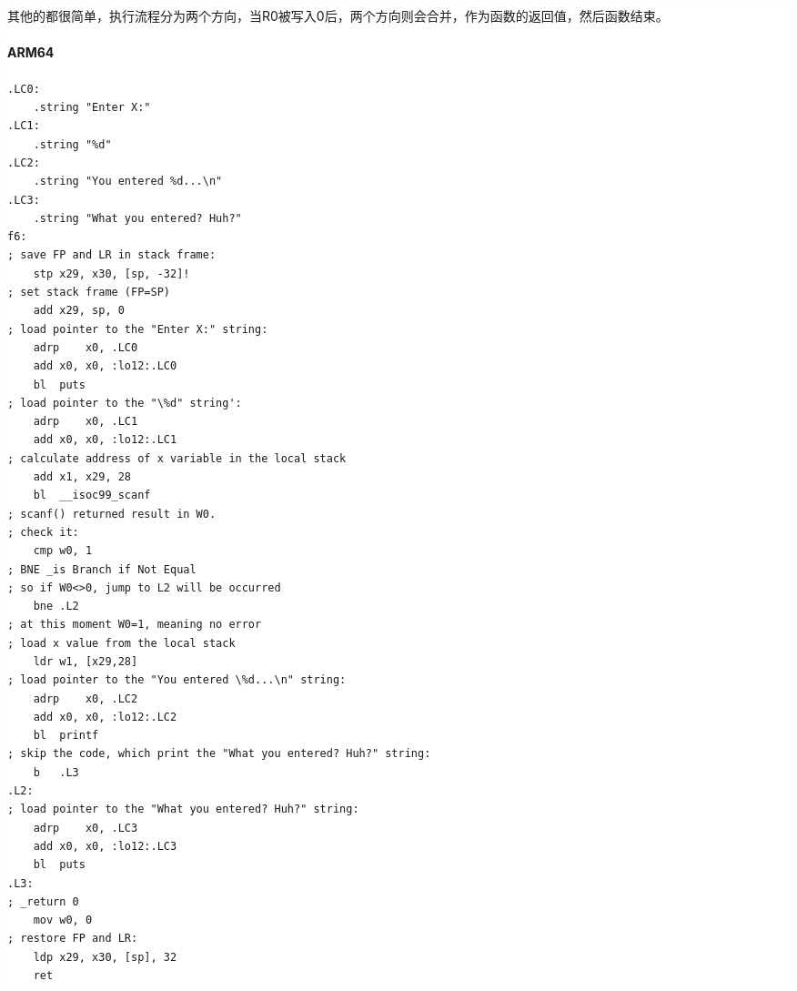 其他的都很简单，执行流程分为两个方向，当R0被写入0后，两个方向则会合并，作为函数的返回值，然后函数结束。

#### ARM64

```
.LC0:
    .string "Enter X:"
.LC1:
    .string "%d"
.LC2:
    .string "You entered %d...\n"
.LC3:
    .string "What you entered? Huh?"
f6:
; save FP and LR in stack frame:
    stp x29, x30, [sp, -32]!
; set stack frame (FP=SP)
    add x29, sp, 0
; load pointer to the "Enter X:" string:
    adrp    x0, .LC0
    add x0, x0, :lo12:.LC0
    bl  puts
; load pointer to the "\%d" string':
    adrp    x0, .LC1
    add x0, x0, :lo12:.LC1
; calculate address of x variable in the local stack
    add x1, x29, 28
    bl  __isoc99_scanf
; scanf() returned result in W0.
; check it:
    cmp w0, 1
; BNE _is Branch if Not Equal
; so if W0<>0, jump to L2 will be occurred
    bne .L2
; at this moment W0=1, meaning no error
; load x value from the local stack
    ldr w1, [x29,28]
; load pointer to the "You entered \%d...\n" string:
    adrp    x0, .LC2
    add x0, x0, :lo12:.LC2
    bl  printf
; skip the code, which print the "What you entered? Huh?" string:
    b   .L3
.L2:
; load pointer to the "What you entered? Huh?" string:
    adrp    x0, .LC3
    add x0, x0, :lo12:.LC3
    bl  puts
.L3:
; _return 0
    mov w0, 0
; restore FP and LR:
    ldp x29, x30, [sp], 32
    ret
```
